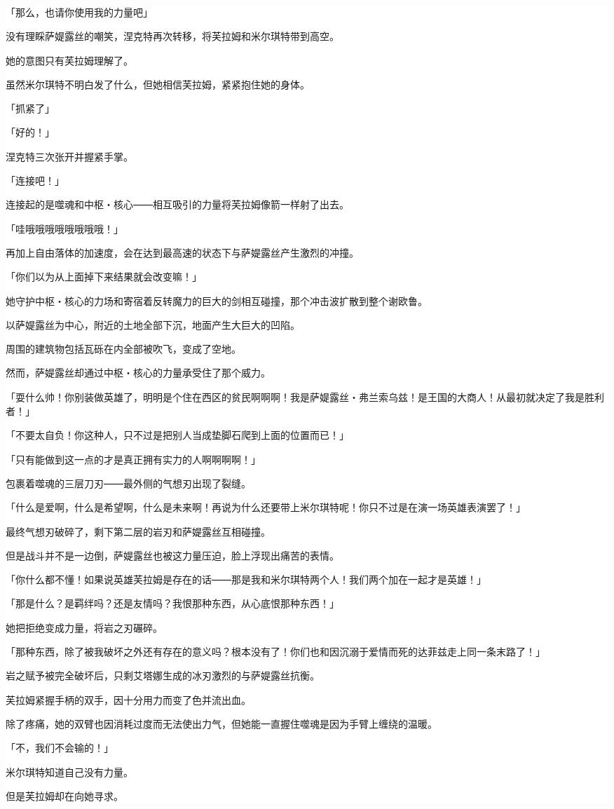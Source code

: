 「那么，也请你使用我的力量吧」

没有理睬萨媞露丝的嘲笑，涅克特再次转移，将芙拉姆和米尔琪特带到高空。

她的意图只有芙拉姆理解了。

虽然米尔琪特不明白发了什么，但她相信芙拉姆，紧紧抱住她的身体。

「抓紧了」

「好的！」

涅克特三次张开并握紧手掌。

「连接吧！」

连接起的是噬魂和中枢・核心——相互吸引的力量将芙拉姆像箭一样射了出去。

「哇哦哦哦哦哦哦哦哦！」

再加上自由落体的加速度，会在达到最高速的状态下与萨媞露丝产生激烈的冲撞。

「你们以为从上面掉下来结果就会改变嘛！」

她守护中枢・核心的力场和寄宿着反转魔力的巨大的剑相互碰撞，那个冲击波扩散到整个谢欧鲁。

以萨媞露丝为中心，附近的土地全部下沉，地面产生大巨大的凹陷。

周围的建筑物包括瓦砾在内全部被吹飞，变成了空地。

然而，萨媞露丝却通过中枢・核心的力量承受住了那个威力。

「耍什么帅！你别装做英雄了，明明是个住在西区的贫民啊啊啊！我是萨媞露丝・弗兰索乌兹！是王国的大商人！从最初就决定了我是胜利者！」

「不要太自负！你这种人，只不过是把别人当成垫脚石爬到上面的位置而已！」

「只有能做到这一点的才是真正拥有实力的人啊啊啊啊！」

包裹着噬魂的三层刀刃——最外侧的气想刃出现了裂缝。

「什么是爱啊，什么是希望啊，什么是未来啊！再说为什么还要带上米尔琪特呢！你只不过是在演一场英雄表演罢了！」

最终气想刃破碎了，剩下第二层的岩刃和萨媞露丝互相碰撞。

但是战斗并不是一边倒，萨媞露丝也被这力量压迫，脸上浮现出痛苦的表情。

「你什么都不懂！如果说英雄芙拉姆是存在的话——那是我和米尔琪特两个人！我们两个加在一起才是英雄！」

「那是什么？是羁绊吗？还是友情吗？我恨那种东西，从心底恨那种东西！」

她把拒绝变成力量，将岩之刃碾碎。

「那种东西，除了被我破坏之外还有存在的意义吗？根本没有了！你们也和因沉溺于爱情而死的达菲兹走上同一条末路了！」

岩之赋予被完全破坏后，只剩艾塔娜生成的冰刃激烈的与萨媞露丝抗衡。

芙拉姆紧握手柄的双手，因十分用力而变了色并流出血。

除了疼痛，她的双臂也因消耗过度而无法使出力气，但她能一直握住噬魂是因为手臂上缠绕的温暖。

「不，我们不会输的！」

米尔琪特知道自己没有力量。

但是芙拉姆却在向她寻求。
